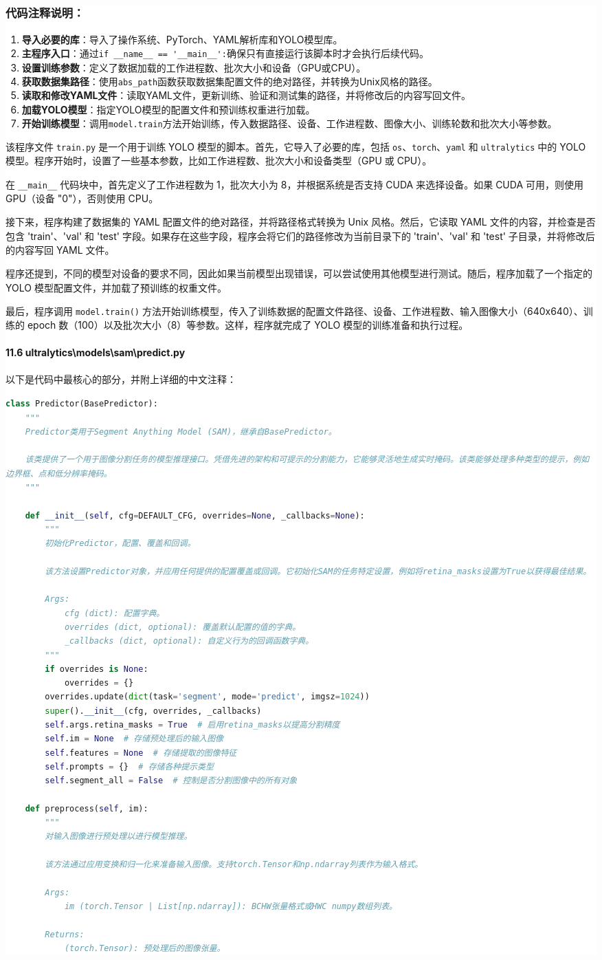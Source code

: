 ### 代码注释说明：
1. **导入必要的库**：导入了操作系统、PyTorch、YAML解析库和YOLO模型库。
2. **主程序入口**：通过`if __name__ == '__main__':`确保只有直接运行该脚本时才会执行后续代码。
3. **设置训练参数**：定义了数据加载的工作进程数、批次大小和设备（GPU或CPU）。
4. **获取数据集路径**：使用`abs_path`函数获取数据集配置文件的绝对路径，并转换为Unix风格的路径。
5. **读取和修改YAML文件**：读取YAML文件，更新训练、验证和测试集的路径，并将修改后的内容写回文件。
6. **加载YOLO模型**：指定YOLO模型的配置文件和预训练权重进行加载。
7. **开始训练模型**：调用`model.train`方法开始训练，传入数据路径、设备、工作进程数、图像大小、训练轮数和批次大小等参数。

该程序文件 `train.py` 是一个用于训练 YOLO 模型的脚本。首先，它导入了必要的库，包括 `os`、`torch`、`yaml` 和 `ultralytics` 中的 YOLO 模型。程序开始时，设置了一些基本参数，比如工作进程数、批次大小和设备类型（GPU 或 CPU）。

在 `__main__` 代码块中，首先定义了工作进程数为 1，批次大小为 8，并根据系统是否支持 CUDA 来选择设备。如果 CUDA 可用，则使用 GPU（设备 "0"），否则使用 CPU。

接下来，程序构建了数据集的 YAML 配置文件的绝对路径，并将路径格式转换为 Unix 风格。然后，它读取 YAML 文件的内容，并检查是否包含 'train'、'val' 和 'test' 字段。如果存在这些字段，程序会将它们的路径修改为当前目录下的 'train'、'val' 和 'test' 子目录，并将修改后的内容写回 YAML 文件。

程序还提到，不同的模型对设备的要求不同，因此如果当前模型出现错误，可以尝试使用其他模型进行测试。随后，程序加载了一个指定的 YOLO 模型配置文件，并加载了预训练的权重文件。

最后，程序调用 `model.train()` 方法开始训练模型，传入了训练数据的配置文件路径、设备、工作进程数、输入图像大小（640x640）、训练的 epoch 数（100）以及批次大小（8）等参数。这样，程序就完成了 YOLO 模型的训练准备和执行过程。

#### 11.6 ultralytics\models\sam\predict.py

以下是代码中最核心的部分，并附上详细的中文注释：

```python
class Predictor(BasePredictor):
    """
    Predictor类用于Segment Anything Model (SAM)，继承自BasePredictor。

    该类提供了一个用于图像分割任务的模型推理接口。凭借先进的架构和可提示的分割能力，它能够灵活地生成实时掩码。该类能够处理多种类型的提示，例如边界框、点和低分辨率掩码。
    """

    def __init__(self, cfg=DEFAULT_CFG, overrides=None, _callbacks=None):
        """
        初始化Predictor，配置、覆盖和回调。

        该方法设置Predictor对象，并应用任何提供的配置覆盖或回调。它初始化SAM的任务特定设置，例如将retina_masks设置为True以获得最佳结果。

        Args:
            cfg (dict): 配置字典。
            overrides (dict, optional): 覆盖默认配置的值的字典。
            _callbacks (dict, optional): 自定义行为的回调函数字典。
        """
        if overrides is None:
            overrides = {}
        overrides.update(dict(task='segment', mode='predict', imgsz=1024))
        super().__init__(cfg, overrides, _callbacks)
        self.args.retina_masks = True  # 启用retina_masks以提高分割精度
        self.im = None  # 存储预处理后的输入图像
        self.features = None  # 存储提取的图像特征
        self.prompts = {}  # 存储各种提示类型
        self.segment_all = False  # 控制是否分割图像中的所有对象

    def preprocess(self, im):
        """
        对输入图像进行预处理以进行模型推理。

        该方法通过应用变换和归一化来准备输入图像。支持torch.Tensor和np.ndarray列表作为输入格式。

        Args:
            im (torch.Tensor | List[np.ndarray]): BCHW张量格式或HWC numpy数组列表。

        Returns:
            (torch.Tensor): 预处理后的图像张量。
```